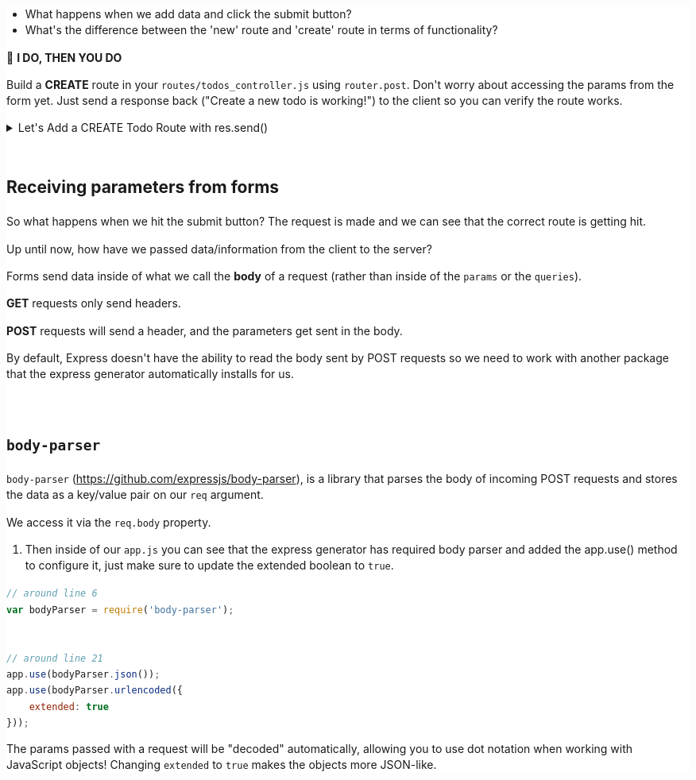 - What happens when we add data and click the submit button?
- What's the difference between the 'new' route and 'create' route in terms of functionality?

&#x1F535; **I DO, THEN YOU DO**

Build a **CREATE** route in your `routes/todos_controller.js` using `router.post`. Don't worry about accessing the params from the form yet. Just send a response back ("Create a new todo is working!") to the client so you can verify the route works.

<details><summary>Let's Add a CREATE Todo Route with res.send()</summary></details>

<br>

## Receiving parameters from forms

So what happens when we hit the submit button? The request is made and we can see that the correct route is getting hit.

Up until now, how have we passed data/information from the client to the server?

Forms send data inside of what we call the **body** of a request (rather than inside of the `params` or the `queries`).

**GET** requests only send headers.

**POST** requests will send a header, and the parameters get sent in the body.

By default, Express doesn't have the ability to read the body sent by POST requests so we need to work with another package that the express generator automatically installs for us.

<br>

## `body-parser`

`body-parser` (https://github.com/expressjs/body-parser), is a library that parses the body of incoming POST requests and stores the data as a key/value pair on our `req` argument.

We access it via the `req.body` property.




1. Then inside of our `app.js` you can see that the express generator has required body parser and added the app.use() method to configure it, just make sure to update the extended boolean to `true`.

```javascript
// around line 6
var bodyParser = require('body-parser');


// around line 21
app.use(bodyParser.json());
app.use(bodyParser.urlencoded({
    extended: true
}));
```

The params passed with a request will be "decoded" automatically, allowing you to use dot notation when working with JavaScript objects! Changing `extended` to `true` makes the objects more JSON-like.
